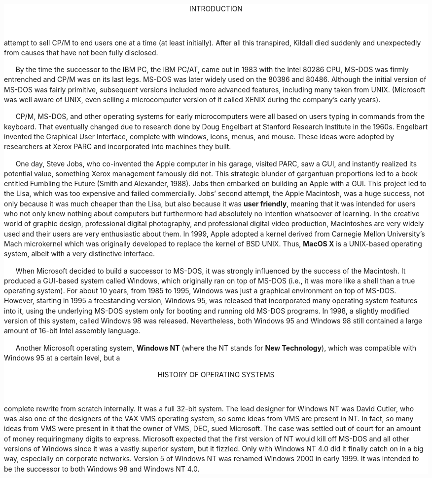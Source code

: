 <p align="center">INTRODUCTION</P>
<br>

attempt to sell CP/M to end users one at a time (at least initially). After all this transpired, Kildall died suddenly and unexpectedly from causes that have not been fully disclosed.

<p> &nbsp &nbsp &nbsp By the time the successor to the IBM PC, the IBM PC/AT, came out in 1983 with the Intel 80286 CPU, MS-DOS was firmly entrenched and CP/M was on its last legs. MS-DOS was later widely used on the 80386 and 80486. Although the initial version of MS-DOS was fairly primitive, subsequent versions included more advanced features, including many taken from UNIX. (Microsoft was well aware of UNIX, even selling a microcomputer version of it called XENIX during the company’s early years).</P>

<p> &nbsp &nbsp &nbsp CP/M, MS-DOS, and other operating systems for early microcomputers were all based on users typing in commands from the keyboard. That eventually changed due to research done by Doug Engelbart at Stanford Research Institute in the 1960s. Engelbart invented the Graphical User Interface, complete with windows, icons, menus, and mouse. These ideas were adopted by researchers at Xerox PARC and incorporated into machines they built.</P>

<p> &nbsp &nbsp &nbsp One day, Steve Jobs, who co-invented the Apple computer in his garage, visited PARC, saw a GUI, and instantly realized its potential value, something Xerox management famously did not. This strategic blunder of gargantuan proportions led to a book entitled Fumbling the Future (Smith and Alexander, 1988). Jobs then embarked on building an Apple with a GUI. This project led to the Lisa, which was too expensive and failed commercially. Jobs’ second attempt, the Apple Macintosh, was a huge success, not only because it was much cheaper than the Lisa, but also because it was <b>user friendly</b>, meaning that it was intended for users who not only knew nothing about computers but furthermore had absolutely no intention whatsoever of learning. In the creative world of graphic design, professional digital photography, and professional digital video production, Macintoshes are very widely used and their users are very enthusiastic about them. In 1999, Apple adopted a kernel derived from Carnegie Mellon University’s Mach microkernel which was originally developed to replace the kernel of BSD UNIX. Thus, <b>MacOS X</b> is a UNIX-based operating system, albeit with a very distinctive interface.</p>

<p> &nbsp &nbsp &nbsp When Microsoft decided to build a successor to MS-DOS, it was strongly influenced by the success of the Macintosh. It produced a GUI-based system called Windows, which originally ran on top of MS-DOS (i.e., it was more like a shell than a true operating system). For about 10 years, from 1985 to 1995, Windows was just a graphical environment on top of MS-DOS. However, starting in 1995 a freestanding version, Windows 95, was released that incorporated many operating system features into it, using the underlying MS-DOS system only for booting and running old MS-DOS programs. In 1998, a slightly modified version of this system, called Windows 98 was released. Nevertheless, both Windows 95 and Windows 98 still contained a large amount of 16-bit Intel assembly language.</p>

<p> &nbsp &nbsp &nbsp Another Microsoft operating system, <b>Windows NT</b> (where the NT stands for <b>New Technology</b>), which was compatible with Windows 95 at a certain level, but a 
<br>

<p align="center">HISTORY OF OPERATING SYSTEMS</P>
<br>

complete rewrite from scratch internally. It was a full 32-bit system. The lead designer for Windows NT was David Cutler, who was also one of the designers of the VAX VMS operating system, so some ideas from VMS are present in NT. In fact, so many ideas from VMS were present in it that the owner of VMS, DEC, sued Microsoft. The case was settled out of court for an amount of money requiringmany digits to express. Microsoft expected that the first version of NT would kill off MS-DOS and all other versions of Windows since it was a vastly superior system, but it fizzled. Only with Windows NT 4.0 did it finally catch on in a big way, especially on corporate networks. Version 5 of Windows NT was renamed Windows 2000 in early 1999. It was intended to be the successor to both Windows 98 and Windows NT 4.0.
